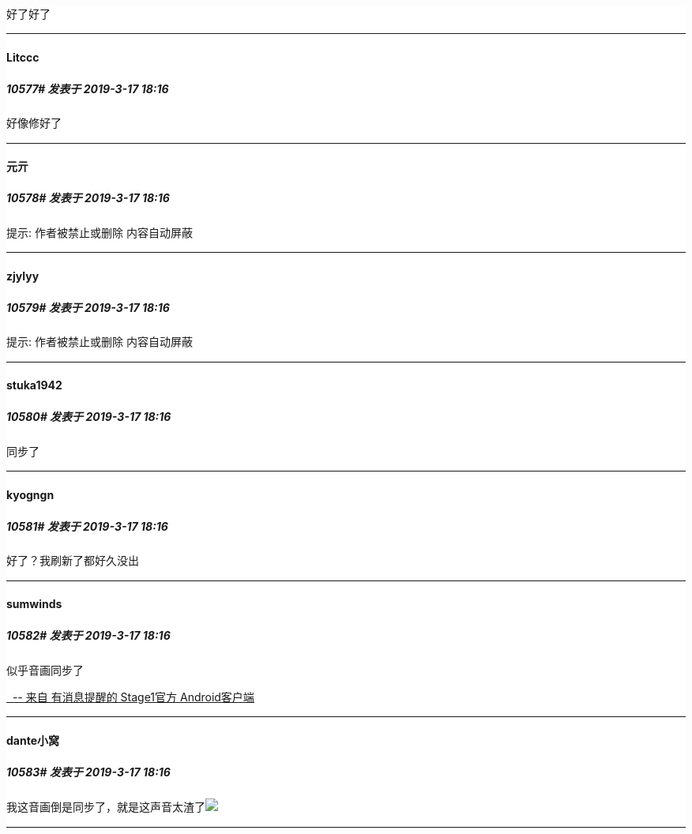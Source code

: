 好了好了

*****

####  Litccc  
##### 10577#       发表于 2019-3-17 18:16

好像修好了

*****

####  元亓  
##### 10578#       发表于 2019-3-17 18:16

提示: 作者被禁止或删除 内容自动屏蔽

*****

####  zjylyy  
##### 10579#       发表于 2019-3-17 18:16

提示: 作者被禁止或删除 内容自动屏蔽

*****

####  stuka1942  
##### 10580#       发表于 2019-3-17 18:16

同步了

*****

####  kyogngn  
##### 10581#       发表于 2019-3-17 18:16

好了？我刷新了都好久没出

*****

####  sumwinds  
##### 10582#       发表于 2019-3-17 18:16

似乎音画同步了

[  -- 来自 有消息提醒的 Stage1官方 Android客户端](https://www.coolapk.com/apk/140634)

*****

####  dante小窝  
##### 10583#       发表于 2019-3-17 18:16

我这音画倒是同步了，就是这声音太渣了<img src="https://static.saraba1st.com/image/smiley/face2017/001.png" referrerpolicy="no-referrer">

*****

